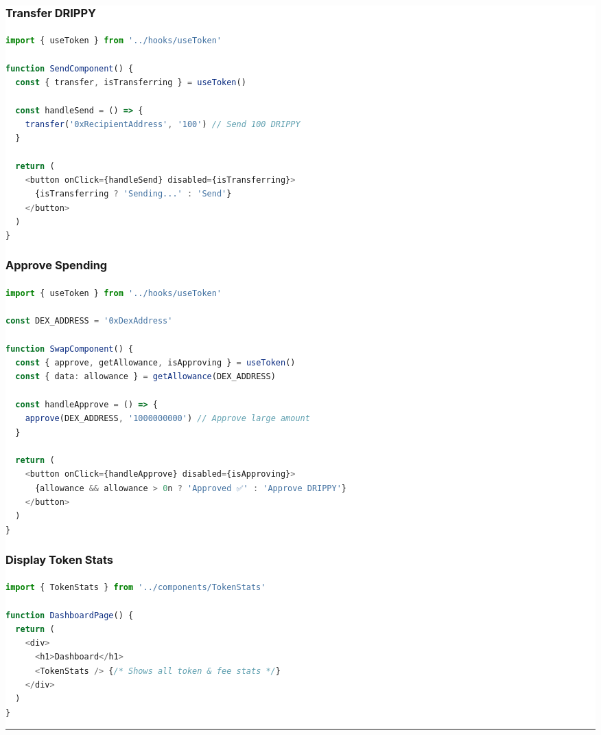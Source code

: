 ### Transfer DRIPPY

```typescript
import { useToken } from '../hooks/useToken'

function SendComponent() {
  const { transfer, isTransferring } = useToken()
  
  const handleSend = () => {
    transfer('0xRecipientAddress', '100') // Send 100 DRIPPY
  }
  
  return (
    <button onClick={handleSend} disabled={isTransferring}>
      {isTransferring ? 'Sending...' : 'Send'}
    </button>
  )
}
```

### Approve Spending

```typescript
import { useToken } from '../hooks/useToken'

const DEX_ADDRESS = '0xDexAddress'

function SwapComponent() {
  const { approve, getAllowance, isApproving } = useToken()
  const { data: allowance } = getAllowance(DEX_ADDRESS)
  
  const handleApprove = () => {
    approve(DEX_ADDRESS, '1000000000') // Approve large amount
  }
  
  return (
    <button onClick={handleApprove} disabled={isApproving}>
      {allowance && allowance > 0n ? 'Approved ✅' : 'Approve DRIPPY'}
    </button>
  )
}
```

### Display Token Stats

```typescript
import { TokenStats } from '../components/TokenStats'

function DashboardPage() {
  return (
    <div>
      <h1>Dashboard</h1>
      <TokenStats /> {/* Shows all token & fee stats */}
    </div>
  )
}
```

---